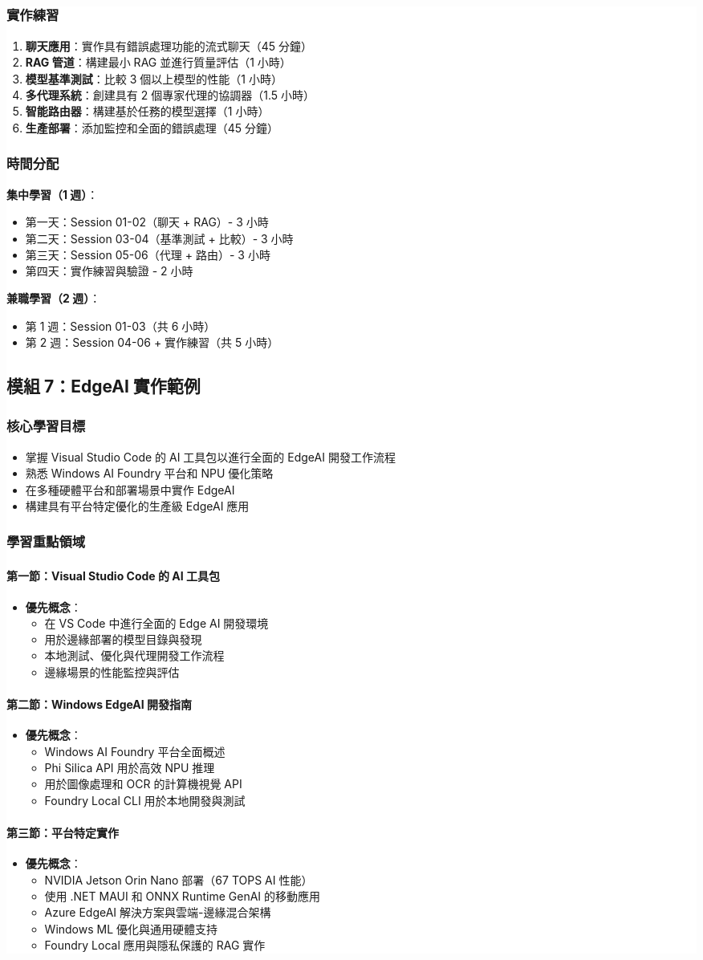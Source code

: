 ### 實作練習

1. **聊天應用**：實作具有錯誤處理功能的流式聊天（45 分鐘）
2. **RAG 管道**：構建最小 RAG 並進行質量評估（1 小時）
3. **模型基準測試**：比較 3 個以上模型的性能（1 小時）
4. **多代理系統**：創建具有 2 個專家代理的協調器（1.5 小時）
5. **智能路由器**：構建基於任務的模型選擇（1 小時）
6. **生產部署**：添加監控和全面的錯誤處理（45 分鐘）

### 時間分配

**集中學習（1 週）**：
- 第一天：Session 01-02（聊天 + RAG）- 3 小時
- 第二天：Session 03-04（基準測試 + 比較）- 3 小時
- 第三天：Session 05-06（代理 + 路由）- 3 小時
- 第四天：實作練習與驗證 - 2 小時

**兼職學習（2 週）**：
- 第 1 週：Session 01-03（共 6 小時）
- 第 2 週：Session 04-06 + 實作練習（共 5 小時）

## 模組 7：EdgeAI 實作範例

### 核心學習目標

- 掌握 Visual Studio Code 的 AI 工具包以進行全面的 EdgeAI 開發工作流程
- 熟悉 Windows AI Foundry 平台和 NPU 優化策略
- 在多種硬體平台和部署場景中實作 EdgeAI
- 構建具有平台特定優化的生產級 EdgeAI 應用

### 學習重點領域

#### 第一節：Visual Studio Code 的 AI 工具包
- **優先概念**：
  - 在 VS Code 中進行全面的 Edge AI 開發環境
  - 用於邊緣部署的模型目錄與發現
  - 本地測試、優化與代理開發工作流程
  - 邊緣場景的性能監控與評估

#### 第二節：Windows EdgeAI 開發指南
- **優先概念**：
  - Windows AI Foundry 平台全面概述
  - Phi Silica API 用於高效 NPU 推理
  - 用於圖像處理和 OCR 的計算機視覺 API
  - Foundry Local CLI 用於本地開發與測試

#### 第三節：平台特定實作
- **優先概念**：
  - NVIDIA Jetson Orin Nano 部署（67 TOPS AI 性能）
  - 使用 .NET MAUI 和 ONNX Runtime GenAI 的移動應用
  - Azure EdgeAI 解決方案與雲端-邊緣混合架構
  - Windows ML 優化與通用硬體支持
  - Foundry Local 應用與隱私保護的 RAG 實作
